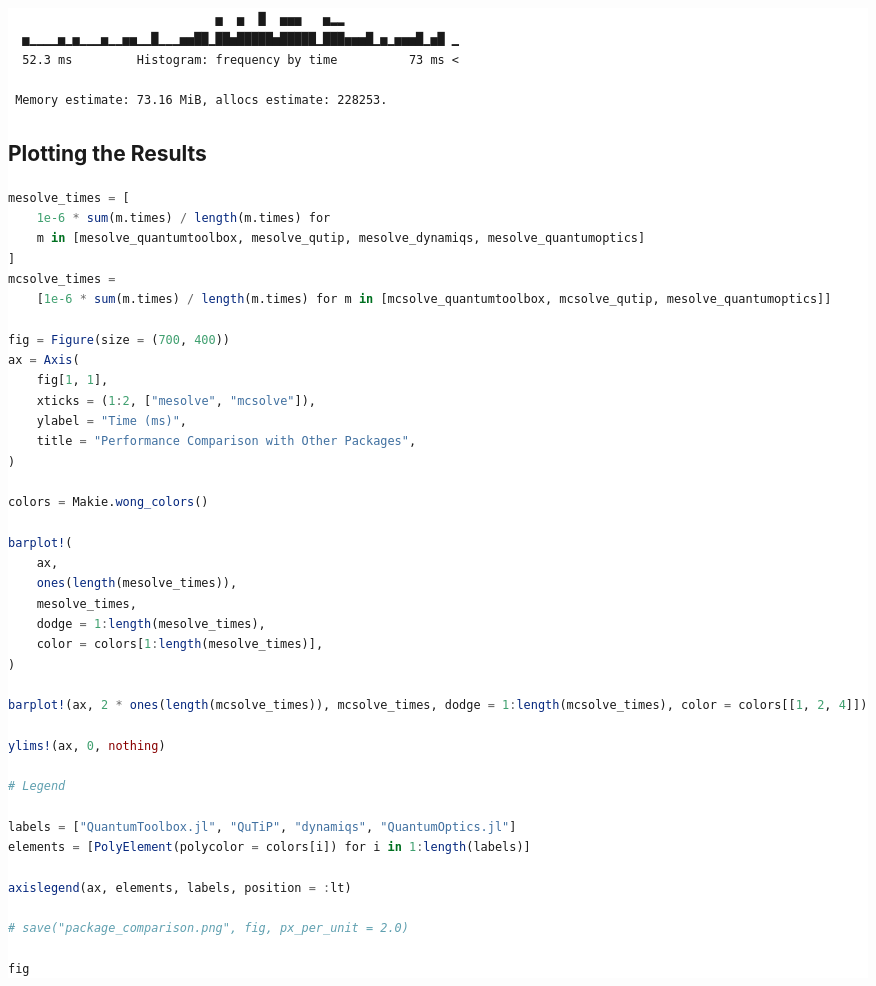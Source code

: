                                  ▅  ▅  █  ▅▅▅   ▅▂▂                
      ▅▁▁▁▁▅▁▅▁▁▁▅▁▁▅▅▁▁█▁▁▁▅▅██▁██▅█████▅█████▁███▅▅▅█▁▅▁▅▅▅█▁▅█ ▁
      52.3 ms         Histogram: frequency by time          73 ms <

     Memory estimate: 73.16 MiB, allocs estimate: 228253.

## Plotting the Results

``` julia
mesolve_times = [
    1e-6 * sum(m.times) / length(m.times) for
    m in [mesolve_quantumtoolbox, mesolve_qutip, mesolve_dynamiqs, mesolve_quantumoptics]
]
mcsolve_times =
    [1e-6 * sum(m.times) / length(m.times) for m in [mcsolve_quantumtoolbox, mcsolve_qutip, mesolve_quantumoptics]]

fig = Figure(size = (700, 400))
ax = Axis(
    fig[1, 1],
    xticks = (1:2, ["mesolve", "mcsolve"]),
    ylabel = "Time (ms)",
    title = "Performance Comparison with Other Packages",
)

colors = Makie.wong_colors()

barplot!(
    ax,
    ones(length(mesolve_times)),
    mesolve_times,
    dodge = 1:length(mesolve_times),
    color = colors[1:length(mesolve_times)],
)

barplot!(ax, 2 * ones(length(mcsolve_times)), mcsolve_times, dodge = 1:length(mcsolve_times), color = colors[[1, 2, 4]])

ylims!(ax, 0, nothing)

# Legend

labels = ["QuantumToolbox.jl", "QuTiP", "dynamiqs", "QuantumOptics.jl"]
elements = [PolyElement(polycolor = colors[i]) for i in 1:length(labels)]

axislegend(ax, elements, labels, position = :lt)

# save("package_comparison.png", fig, px_per_unit = 2.0)

fig
```
